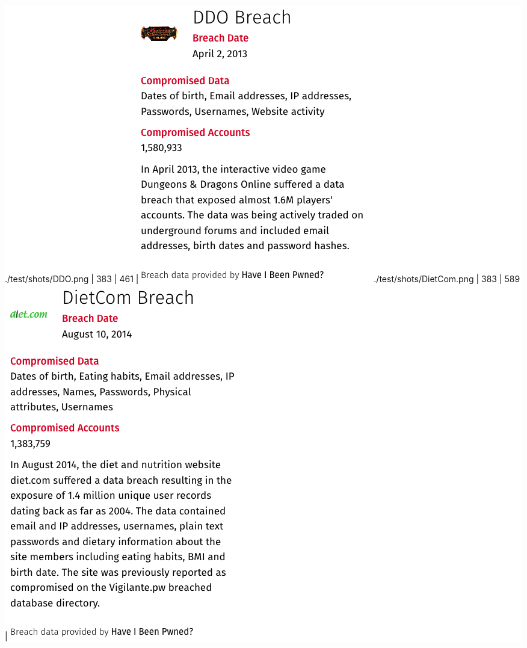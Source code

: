 ./test/shots/DDO.png | 383 | 461 | ![](./test/shots/DDO.png)
./test/shots/DietCom.png | 383 | 589 | ![](./test/shots/DietCom.png)